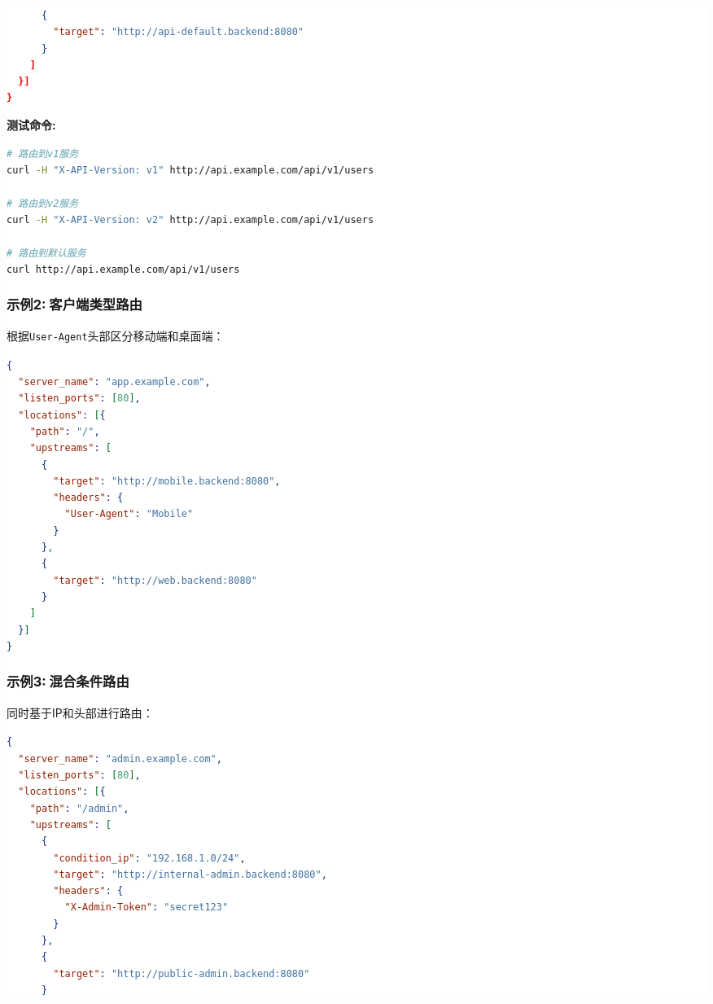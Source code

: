 ```json
      {
        "target": "http://api-default.backend:8080"
      }
    ]
  }]
}
```

**测试命令:**
```bash
# 路由到v1服务
curl -H "X-API-Version: v1" http://api.example.com/api/v1/users

# 路由到v2服务  
curl -H "X-API-Version: v2" http://api.example.com/api/v1/users

# 路由到默认服务
curl http://api.example.com/api/v1/users
```

### 示例2: 客户端类型路由

根据`User-Agent`头部区分移动端和桌面端：

```json
{
  "server_name": "app.example.com",
  "listen_ports": [80],
  "locations": [{
    "path": "/",
    "upstreams": [
      {
        "target": "http://mobile.backend:8080",
        "headers": {
          "User-Agent": "Mobile"
        }
      },
      {
        "target": "http://web.backend:8080"
      }
    ]
  }]
}
```

### 示例3: 混合条件路由

同时基于IP和头部进行路由：

```json
{
  "server_name": "admin.example.com",
  "listen_ports": [80],
  "locations": [{
    "path": "/admin",
    "upstreams": [
      {
        "condition_ip": "192.168.1.0/24",
        "target": "http://internal-admin.backend:8080",
        "headers": {
          "X-Admin-Token": "secret123"
        }
      },
      {
        "target": "http://public-admin.backend:8080"
      }
```